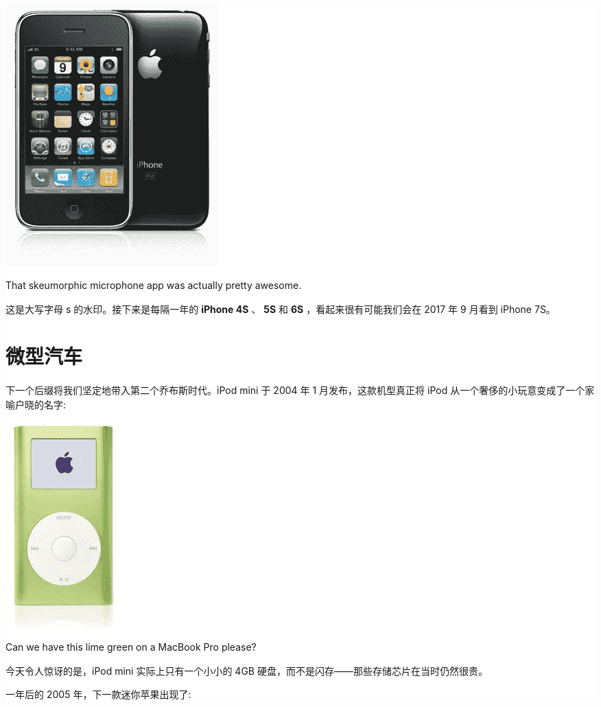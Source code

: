 ![](img/a34a190d148a5738b855b96802fc4b75.png)

That skeumorphic microphone app was actually pretty awesome.

这是大写字母 s 的水印。接下来是每隔一年的 **iPhone 4S** 、 **5S** 和 **6S** ，看起来很有可能我们会在 2017 年 9 月看到 iPhone 7S。

# 微型汽车

下一个后缀将我们坚定地带入第二个乔布斯时代。iPod mini 于 2004 年 1 月发布，这款机型真正将 iPod 从一个奢侈的小玩意变成了一个家喻户晓的名字:

![](img/b8eea67c52c5be7fc5961a31c6a9ab5c.png)

Can we have this lime green on a MacBook Pro please?

今天令人惊讶的是，iPod mini 实际上只有一个小小的 4GB 硬盘，而不是闪存——那些存储芯片在当时仍然很贵。

一年后的 2005 年，下一款迷你苹果出现了:
